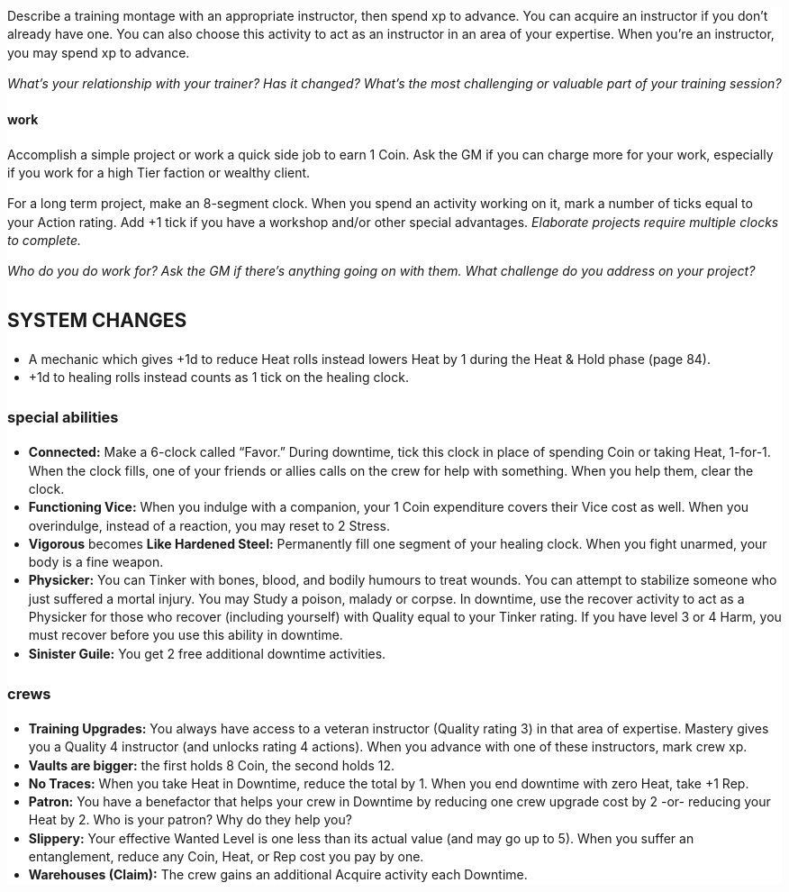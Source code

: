 Describe a training montage with an appropriate instructor, then spend
xp to advance. You can acquire an instructor if you don’t already have
one. You can also choose this activity to act as an instructor in an area of
your expertise. When you’re an instructor, you may spend xp to advance.

*What’s your relationship with your trainer? Has it changed? What’s*
*the most challenging or valuable part of your training session?*
#### work
Accomplish a simple project or work a quick side job to earn 1 Coin.
Ask the GM if you can charge more for your work, especially if you
work for a high Tier faction or wealthy client.

For a long term project, make an 8-segment clock. When you spend
an activity working on it, mark a number of ticks equal to your Action
rating. Add +1 tick if you have a workshop and/or other special
advantages. *Elaborate projects require multiple clocks to complete.*

*Who do you do work for? Ask the GM if there’s anything going on*
*with them. What challenge do you address on your project?*

## SYSTEM CHANGES
- A mechanic which gives +1d to reduce Heat rolls instead lowers
Heat by 1 during the Heat & Hold phase (page 84).
- +1d to healing rolls instead counts as 1 tick on the healing clock.
### special abilities
- **Connected:** Make a 6-clock called “Favor.” During downtime, tick this clock in place of spending Coin or taking Heat, 1-for-1. When the clock fills, one of your friends or allies calls on the crew for help with something. When you help them, clear the clock.
- **Functioning Vice:** When you indulge with a companion, your 1 Coin expenditure covers their Vice cost as well. When you overindulge, instead of a reaction, you may reset to 2 Stress.
- **Vigorous** becomes **Like Hardened Steel:** Permanently fill one segment of your healing clock. When you fight unarmed, your body is a fine weapon.
- **Physicker:** You can Tinker with bones, blood, and bodily humours to treat wounds. You can attempt to stabilize someone who just suffered a mortal injury. You may Study a poison, malady or corpse. In downtime, use the recover activity to act as a Physicker for those who recover (including yourself) with Quality equal to your Tinker rating. If you have level 3 or 4 Harm, you must recover before you use this ability in downtime.
- **Sinister Guile:** You get 2 free additional downtime activities.
### crews
- **Training Upgrades:** You always have access to a veteran instructor (Quality rating 3) in that area of expertise. Mastery gives you a Quality 4 instructor (and unlocks rating 4 actions). When you advance with one of these instructors, mark crew xp.
- **Vaults are bigger:** the first holds 8 Coin, the second holds 12.
- **No Traces:** When you take Heat in Downtime, reduce the total by 1. When you end downtime with zero Heat, take +1 Rep.
- **Patron:** You have a benefactor that helps your crew in Downtime by reducing one crew upgrade cost by 2 -or- reducing your Heat by 2. Who is your patron? Why do they help you?
- **Slippery:** Your effective Wanted Level is one less than its actual value (and may go up to 5). When you suffer an entanglement, reduce any Coin, Heat, or Rep cost you pay by one.
- **Warehouses (Claim):** The crew gains an additional Acquire activity each Downtime.